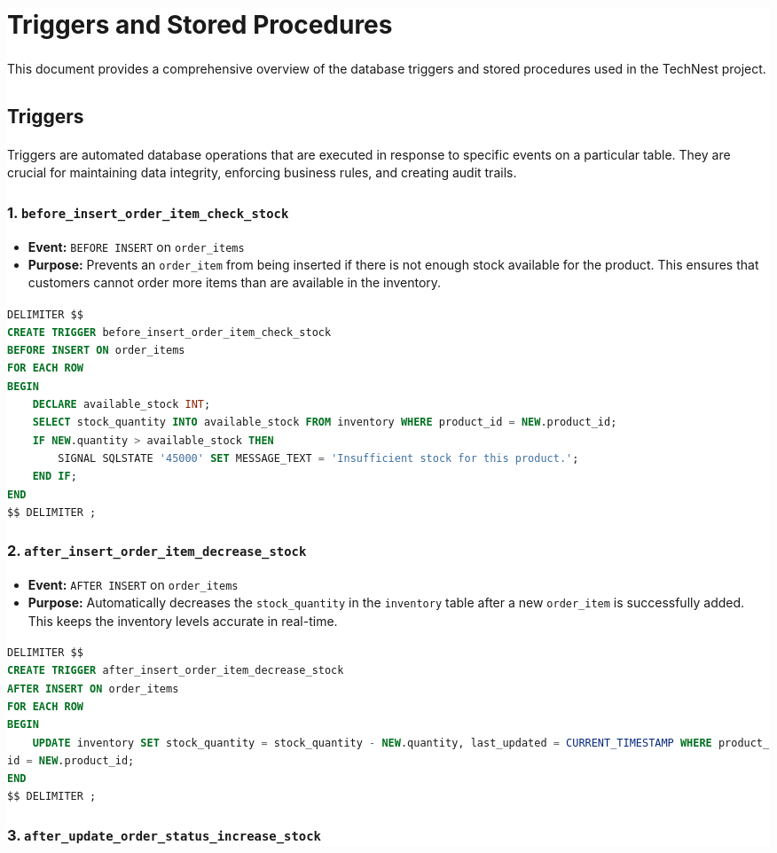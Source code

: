 # Triggers and Stored Procedures

This document provides a comprehensive overview of the database triggers and stored procedures used in the TechNest project.

## Triggers

Triggers are automated database operations that are executed in response to specific events on a particular table. They are crucial for maintaining data integrity, enforcing business rules, and creating audit trails.

### 1. `before_insert_order_item_check_stock`

- **Event:** `BEFORE INSERT` on `order_items`
- **Purpose:** Prevents an `order_item` from being inserted if there is not enough stock available for the product. This ensures that customers cannot order more items than are available in the inventory.

```sql
DELIMITER $$
CREATE TRIGGER before_insert_order_item_check_stock
BEFORE INSERT ON order_items
FOR EACH ROW
BEGIN
    DECLARE available_stock INT;
    SELECT stock_quantity INTO available_stock FROM inventory WHERE product_id = NEW.product_id;
    IF NEW.quantity > available_stock THEN
        SIGNAL SQLSTATE '45000' SET MESSAGE_TEXT = 'Insufficient stock for this product.';
    END IF;
END
$$ DELIMITER ;
```

### 2. `after_insert_order_item_decrease_stock`

- **Event:** `AFTER INSERT` on `order_items`
- **Purpose:** Automatically decreases the `stock_quantity` in the `inventory` table after a new `order_item` is successfully added. This keeps the inventory levels accurate in real-time.

```sql
DELIMITER $$
CREATE TRIGGER after_insert_order_item_decrease_stock
AFTER INSERT ON order_items
FOR EACH ROW
BEGIN
    UPDATE inventory SET stock_quantity = stock_quantity - NEW.quantity, last_updated = CURRENT_TIMESTAMP WHERE product_id = NEW.product_id;
END
$$ DELIMITER ;
```

### 3. `after_update_order_status_increase_stock`
